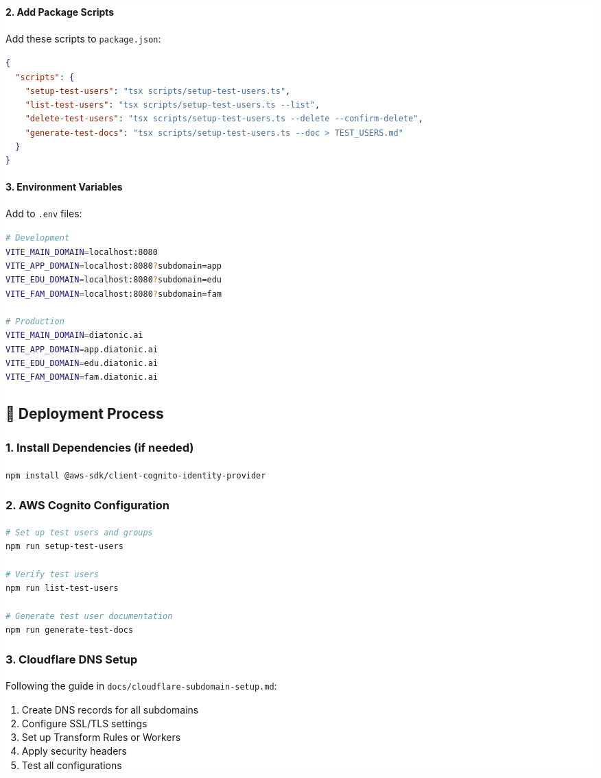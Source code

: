 #### 2. Add Package Scripts
Add these scripts to `package.json`:

```json
{
  "scripts": {
    "setup-test-users": "tsx scripts/setup-test-users.ts",
    "list-test-users": "tsx scripts/setup-test-users.ts --list",
    "delete-test-users": "tsx scripts/setup-test-users.ts --delete --confirm-delete",
    "generate-test-docs": "tsx scripts/setup-test-users.ts --doc > TEST_USERS.md"
  }
}
```

#### 3. Environment Variables
Add to `.env` files:

```bash
# Development
VITE_MAIN_DOMAIN=localhost:8080
VITE_APP_DOMAIN=localhost:8080?subdomain=app
VITE_EDU_DOMAIN=localhost:8080?subdomain=edu
VITE_FAM_DOMAIN=localhost:8080?subdomain=fam

# Production
VITE_MAIN_DOMAIN=diatonic.ai
VITE_APP_DOMAIN=app.diatonic.ai
VITE_EDU_DOMAIN=edu.diatonic.ai
VITE_FAM_DOMAIN=fam.diatonic.ai
```

## 🚀 Deployment Process

### 1. Install Dependencies (if needed)
```bash
npm install @aws-sdk/client-cognito-identity-provider
```

### 2. AWS Cognito Configuration
```bash
# Set up test users and groups
npm run setup-test-users

# Verify test users
npm run list-test-users

# Generate test user documentation
npm run generate-test-docs
```

### 3. Cloudflare DNS Setup
Following the guide in `docs/cloudflare-subdomain-setup.md`:
1. Create DNS records for all subdomains
2. Configure SSL/TLS settings
3. Set up Transform Rules or Workers
4. Apply security headers
5. Test all configurations
